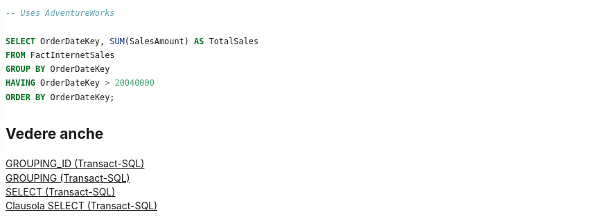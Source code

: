 ```sql  
-- Uses AdventureWorks  
  
SELECT OrderDateKey, SUM(SalesAmount) AS TotalSales   
FROM FactInternetSales  
GROUP BY OrderDateKey   
HAVING OrderDateKey > 20040000   
ORDER BY OrderDateKey;  
```  
  
## <a name="see-also"></a>Vedere anche  
 [GROUPING_ID &#40;Transact-SQL&#41;](~/t-sql/functions/grouping-id-transact-sql.md)   
 [GROUPING &#40;Transact-SQL&#41;](~/t-sql/functions/grouping-transact-sql.md)   
 [SELECT &#40;Transact-SQL&#41;](~/t-sql/queries/select-transact-sql.md)   
 [Clausola SELECT &#40;Transact-SQL&#41;](~/t-sql/queries/select-clause-transact-sql.md)  
  
  




